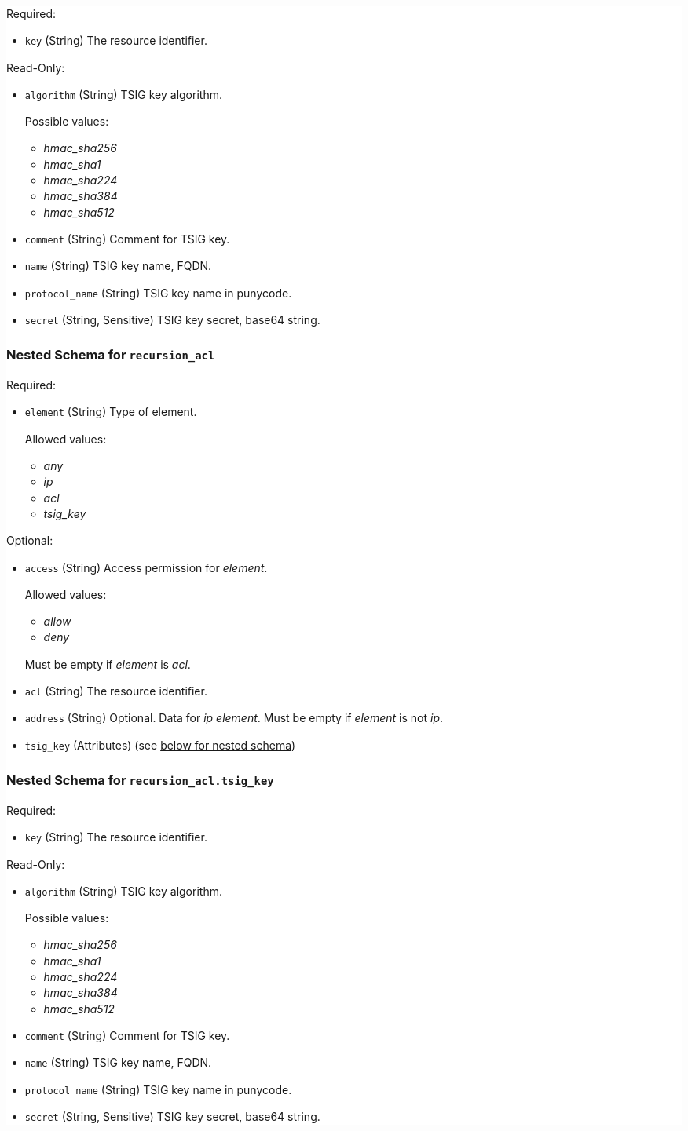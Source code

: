 Required:

- `key` (String) The resource identifier.

Read-Only:

- `algorithm` (String) TSIG key algorithm.

  Possible values:
  * _hmac_sha256_
  * _hmac_sha1_
  * _hmac_sha224_
  * _hmac_sha384_
  * _hmac_sha512_
- `comment` (String) Comment for TSIG key.
- `name` (String) TSIG key name, FQDN.
- `protocol_name` (String) TSIG key name in punycode.
- `secret` (String, Sensitive) TSIG key secret, base64 string.



<a id="nestedatt--recursion_acl"></a>
### Nested Schema for `recursion_acl`

Required:

- `element` (String) Type of element.

  Allowed values:
  * _any_
  * _ip_
  * _acl_
  * _tsig_key_

Optional:

- `access` (String) Access permission for _element_.

  Allowed values:
  * _allow_
  * _deny_

  Must be empty if _element_ is _acl_.
- `acl` (String) The resource identifier.
- `address` (String) Optional. Data for _ip_ _element_.  Must be empty if _element_ is not _ip_.
- `tsig_key` (Attributes) (see [below for nested schema](#nestedatt--recursion_acl--tsig_key))

<a id="nestedatt--recursion_acl--tsig_key"></a>
### Nested Schema for `recursion_acl.tsig_key`

Required:

- `key` (String) The resource identifier.

Read-Only:

- `algorithm` (String) TSIG key algorithm.

  Possible values:
  * _hmac_sha256_
  * _hmac_sha1_
  * _hmac_sha224_
  * _hmac_sha384_
  * _hmac_sha512_
- `comment` (String) Comment for TSIG key.
- `name` (String) TSIG key name, FQDN.
- `protocol_name` (String) TSIG key name in punycode.
- `secret` (String, Sensitive) TSIG key secret, base64 string.
